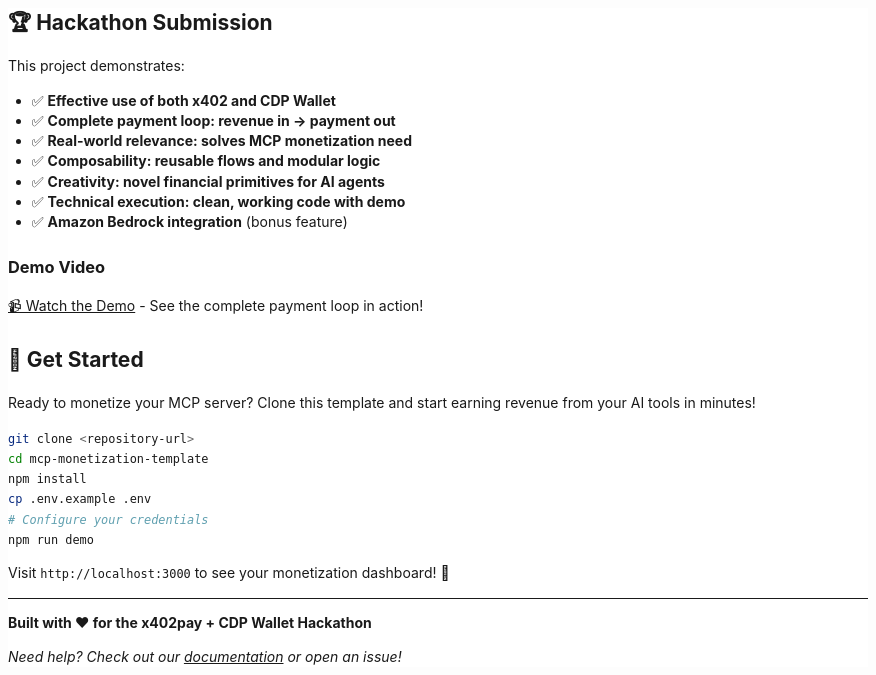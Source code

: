 ## 🏆 Hackathon Submission

This project demonstrates:

- ✅ **Effective use of both x402 and CDP Wallet**
- ✅ **Complete payment loop: revenue in → payment out**
- ✅ **Real-world relevance: solves MCP monetization need**
- ✅ **Composability: reusable flows and modular logic**
- ✅ **Creativity: novel financial primitives for AI agents**
- ✅ **Technical execution: clean, working code with demo**
- ✅ **Amazon Bedrock integration** (bonus feature)

### Demo Video
[📹 Watch the Demo](./demo-video.md) - See the complete payment loop in action!

## 🎉 Get Started

Ready to monetize your MCP server? Clone this template and start earning revenue from your AI tools in minutes!

```bash
git clone <repository-url>
cd mcp-monetization-template
npm install
cp .env.example .env
# Configure your credentials
npm run demo
```

Visit `http://localhost:3000` to see your monetization dashboard! 🚀

---

**Built with ❤️ for the x402pay + CDP Wallet Hackathon**

*Need help? Check out our [documentation](./docs/) or open an issue!*